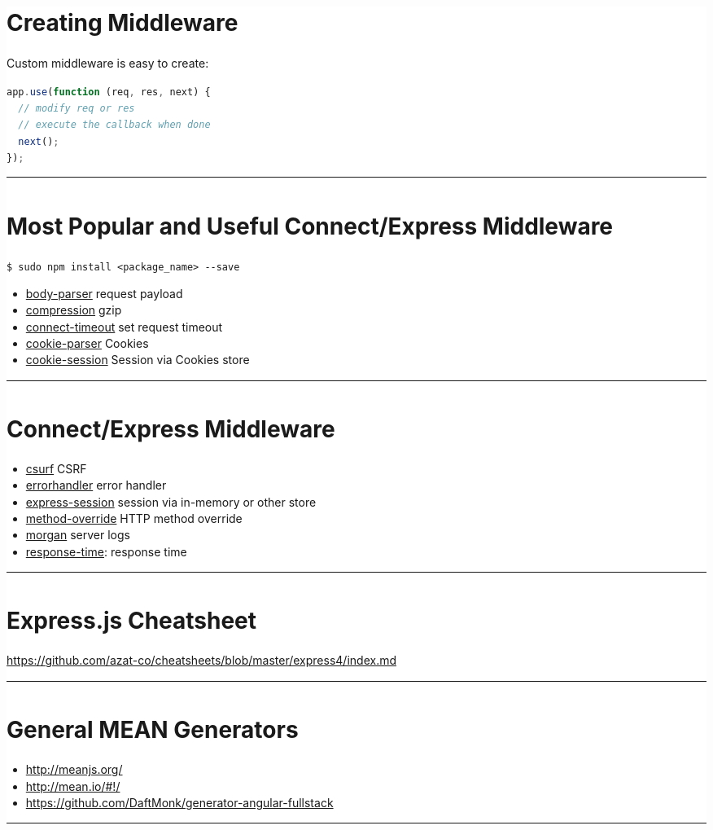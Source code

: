 
# Creating Middleware

Custom middleware is easy to create:

```js
app.use(function (req, res, next) {
  // modify req or res
  // execute the callback when done
  next();
});
```

---

# Most Popular and Useful Connect/Express Middleware

`$ sudo npm install <package_name> --save`

* [body-parser](https://github.com/expressjs/body-parser) request payload
* [compression](https://github.com/expressjs/compression) gzip
* [connect-timeout](https://github.com/expressjs/timeout) set request timeout
* [cookie-parser](https://github.com/expressjs/cookie-parser) Cookies
* [cookie-session](https://github.com/expressjs/cookie-session) Session via Cookies store

---

# Connect/Express Middleware

* [csurf](https://github.com/expressjs/csurf) CSRF
* [errorhandler](https://github.com/expressjs/errorhandler) error handler
* [express-session](https://github.com/expressjs/session) session via in-memory or other store
* [method-override](https://github.com/expressjs/method-override) HTTP method override
* [morgan](https://github.com/expressjs/morgan) server logs
* [response-time](https://github.com/expressjs/response-time): response time

---

# Express.js Cheatsheet

<https://github.com/azat-co/cheatsheets/blob/master/express4/index.md>


---

# General MEAN Generators

* <http://meanjs.org/>
* <http://mean.io/#!/>
* <https://github.com/DaftMonk/generator-angular-fullstack>

---